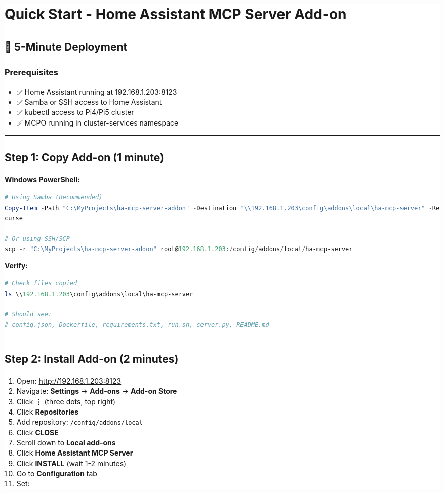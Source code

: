 # Quick Start - Home Assistant MCP Server Add-on

## 🚀 5-Minute Deployment

### Prerequisites

- ✅ Home Assistant running at 192.168.1.203:8123
- ✅ Samba or SSH access to Home Assistant
- ✅ kubectl access to Pi4/Pi5 cluster
- ✅ MCPO running in cluster-services namespace

---

## Step 1: Copy Add-on (1 minute)

**Windows PowerShell:**

```powershell
# Using Samba (Recommended)
Copy-Item -Path "C:\MyProjects\ha-mcp-server-addon" -Destination "\\192.168.1.203\config\addons\local\ha-mcp-server" -Recurse

# Or using SSH/SCP
scp -r "C:\MyProjects\ha-mcp-server-addon" root@192.168.1.203:/config/addons/local/ha-mcp-server
```

**Verify:**

```powershell
# Check files copied
ls \\192.168.1.203\config\addons\local\ha-mcp-server

# Should see:
# config.json, Dockerfile, requirements.txt, run.sh, server.py, README.md
```

---

## Step 2: Install Add-on (2 minutes)

1. Open: <http://192.168.1.203:8123>
2. Navigate: **Settings** → **Add-ons** → **Add-on Store**
3. Click **⋮** (three dots, top right)
4. Click **Repositories**
5. Add repository: `/config/addons/local`
6. Click **CLOSE**
7. Scroll down to **Local add-ons**
8. Click **Home Assistant MCP Server**
9. Click **INSTALL** (wait 1-2 minutes)
10. Go to **Configuration** tab
11. Set:

